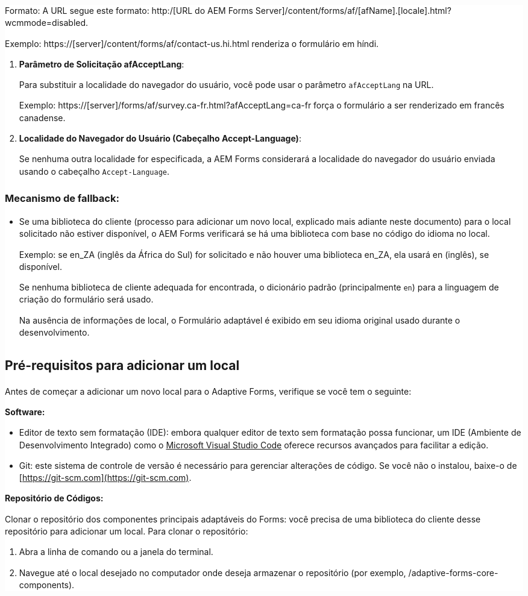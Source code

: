    Formato: A URL segue este formato: http:/[URL do AEM Forms Server]/content/forms/af/[afName].[locale].html?wcmmode=disabled.

   Exemplo: https://[server]/content/forms/af/contact-us.hi.html renderiza o formulário em híndi.


1. **Parâmetro de Solicitação afAcceptLang**:

   Para substituir a localidade do navegador do usuário, você pode usar o parâmetro `afAcceptLang` na URL.

   Exemplo: https://[server]/forms/af/survey.ca-fr.html?afAcceptLang=ca-fr força o formulário a ser renderizado em francês canadense.

1. **Localidade do Navegador do Usuário (Cabeçalho Accept-Language)**:

   Se nenhuma outra localidade for especificada, a AEM Forms considerará a localidade do navegador do usuário enviada usando o cabeçalho `Accept-Language`.


### Mecanismo de fallback:


* Se uma biblioteca do cliente (processo para adicionar um novo local, explicado mais adiante neste documento) para o local solicitado não estiver disponível, o AEM Forms verificará se há uma biblioteca com base no código do idioma no local.

  Exemplo: se en_ZA (inglês da África do Sul) for solicitado e não houver uma biblioteca en_ZA, ela usará en (inglês), se disponível.

  Se nenhuma biblioteca de cliente adequada for encontrada, o dicionário padrão (principalmente `en`) para a linguagem de criação do formulário será usado.

  Na ausência de informações de local, o Formulário adaptável é exibido em seu idioma original usado durante o desenvolvimento.


## Pré-requisitos para adicionar um local

Antes de começar a adicionar um novo local para o Adaptive Forms, verifique se você tem o seguinte:

**Software:**

* Editor de texto sem formatação (IDE): embora qualquer editor de texto sem formatação possa funcionar, um IDE (Ambiente de Desenvolvimento Integrado) como o [Microsoft Visual Studio Code](https://code.visualstudio.com/download) oferece recursos avançados para facilitar a edição.

* Git: este sistema de controle de versão é necessário para gerenciar alterações de código. Se você não o instalou, baixe-o de [https://git-scm.com](https://git-scm.com).


**Repositório de Códigos:**

Clonar o repositório dos componentes principais adaptáveis do Forms: você precisa de uma biblioteca do cliente desse repositório para adicionar um local. Para clonar o repositório:

1. Abra a linha de comando ou a janela do terminal.

1. Navegue até o local desejado no computador onde deseja armazenar o repositório (por exemplo, /adaptive-forms-core-components).
